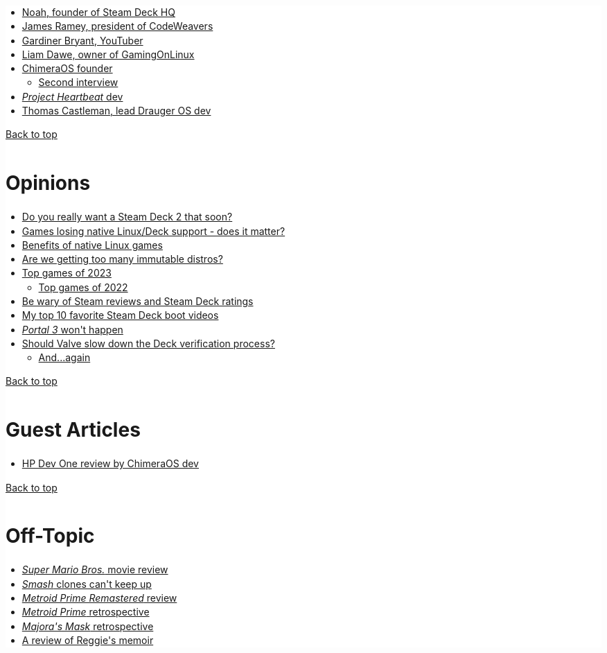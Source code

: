 - [Noah, founder of Steam Deck HQ](https://linuxgamingcentral.com/posts/interview-with-noah-from-steam-deck-hq/)
- [James Ramey, president of CodeWeavers](https://linuxgamingcentral.com/posts/interview-with-james-ramey-from-codeweavers/)
- [Gardiner Bryant, YouTuber](https://linuxgamingcentral.com/posts/interview-with-gardiner-bryant/)
- [Liam Dawe, owner of GamingOnLinux](https://linuxgamingcentral.com/posts/interview-with-liam-from-gol/)
- [ChimeraOS founder](https://linuxgamingcentral.com/posts/interview_with_chimeraos_dev/)
  - [Second interview](https://linuxgamingcentral.com/posts/second-interview-with-chimeraos-founder/)
- [*Project Heartbeat* dev](https://linuxgamingcentral.com/posts/interview_with_ph_dev/)
- [Thomas Castleman, lead Drauger OS dev](https://linuxgamingcentral.com/posts/drauger_os_interview/)

[Back to top](#top)

# Opinions
- [Do you really want a Steam Deck 2 that soon?](https://linuxgamingcentral.com/posts/steam-deck-2-do-you-really-want-it-that-soon/)
- [Games losing native Linux/Deck support - does it matter?](https://linuxgamingcentral.com/posts/dropped-native-support-does-not-mean-end-of-world/)
- [Benefits of native Linux games](https://linuxgamingcentral.com/posts/you-should-make-your-game-native/)
- [Are we getting too many immutable distros?](https://linuxgamingcentral.com/posts/are-we-getting-too-many-immutable-distros/)
- [Top games of 2023](https://linuxgamingcentral.com/posts/top-games-of-2023/)
  - [Top games of 2022](https://linuxgamingcentral.com/posts/my-top-games-of-2022/)
- [Be wary of Steam reviews and Steam Deck ratings](https://linuxgamingcentral.com/posts/be-wary-of-steam-reviews-and-steam-deck-ratings/)
- [My top 10 favorite Steam Deck boot videos](https://linuxgamingcentral.com/posts/my-top-10-favorite-boot-videos/)
- [*Portal 3* won't happen](https://linuxgamingcentral.com/posts/portal-3-wont-happen/)
- [Should Valve slow down the Deck verification process?](https://linuxgamingcentral.com/posts/should_valve_slow_down_verification_process/)
  - [And...again](https://linuxgamingcentral.com/posts/flawed-steam-deck-verification-system/)

[Back to top](#top)

# Guest Articles
- [HP Dev One review by ChimeraOS dev](https://linuxgamingcentral.com/posts/hp-dev-one-review-by-chimeraos-dev/)

[Back to top](#top)

# Off-Topic
- [*Super Mario Bros.* movie review](https://linuxgamingcentral.com/posts/super-mario-bros-movie-review/)
- [*Smash* clones can't keep up](https://linuxgamingcentral.com/posts/smash-clones-cant-keep-up/)
- [*Metroid Prime Remastered* review](https://linuxgamingcentral.com/posts/metroid-prime-remastered-review/)
- [*Metroid Prime* retrospective](https://linuxgamingcentral.com/posts/metroid-prime-retrospective/)
- [*Majora's Mask* retrospective](https://linuxgamingcentral.com/posts/majoras-mask-retrospective/)
- [A review of Reggie's memoir](https://linuxgamingcentral.com/posts/review-reggies-memoir/)
